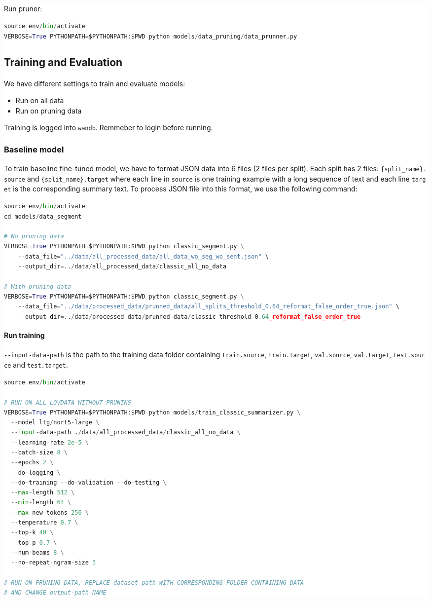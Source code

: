 Run pruner:
```python
source env/bin/activate
VERBOSE=True PYTHONPATH=$PYTHONPATH:$PWD python models/data_pruning/data_prunner.py
```

## Training and Evaluation
We have different settings to train and evaluate models:
- Run on all data 
- Run on pruning data

Training is logged into `wandb`. Remmeber to login before running.

### Baseline model

To train baseline fine-tuned model, we have to format JSON data into 6 files (2 files per split). 
Each split has 2 files: `{split_name}.source` and `{split_name}.target` where each line in `source` is one training example with a long sequence of text and each line `target` is the corresponding summary text.
To process JSON file into this format, we use the following command:

```python
source env/bin/activate
cd models/data_segment

# No pruning data
VERBOSE=True PYTHONPATH=$PYTHONPATH:$PWD python classic_segment.py \
    --data_file="../data/all_processed_data/all_data_wo_seg_wo_sent.json" \
    --output_dir=../data/all_processed_data/classic_all_no_data

# With pruning data
VERBOSE=True PYTHONPATH=$PYTHONPATH:$PWD python classic_segment.py \
    --data_file="../data/processed_data/prunned_data/all_splits_threshold_0.64_reformat_false_order_true.json" \
    --output_dir=../data/processed_data/prunned_data/classic_threshold_0.64_reformat_false_order_true

```
#### Run training
`--input-data-path` is the path to the training data folder containing `train.source`, `train.target`, `val.source`, `val.target`, `test.source` and `test.target`.

```python
source env/bin/activate

# RUN ON ALL LOVDATA WITHOUT PRUNING
VERBOSE=True PYTHONPATH=$PYTHONPATH:$PWD python models/train_classic_summarizer.py \
  --model ltg/nort5-large \
  --input-data-path ./data/all_processed_data/classic_all_no_data \
  --learning-rate 2e-5 \
  --batch-size 8 \
  --epochs 2 \
  --do-logging \
  --do-training --do-validation --do-testing \
  --max-length 512 \
  --min-length 64 \
  --max-new-tokens 256 \
  --temperature 0.7 \
  --top-k 40 \
  --top-p 0.7 \
  --num-beams 8 \
  --no-repeat-ngram-size 3

# RUN ON PRUNING DATA, REPLACE dataset-path WITH CORRESPONDING FOLDER CONTAINING DATA
# AND CHANGE output-path NAME
```